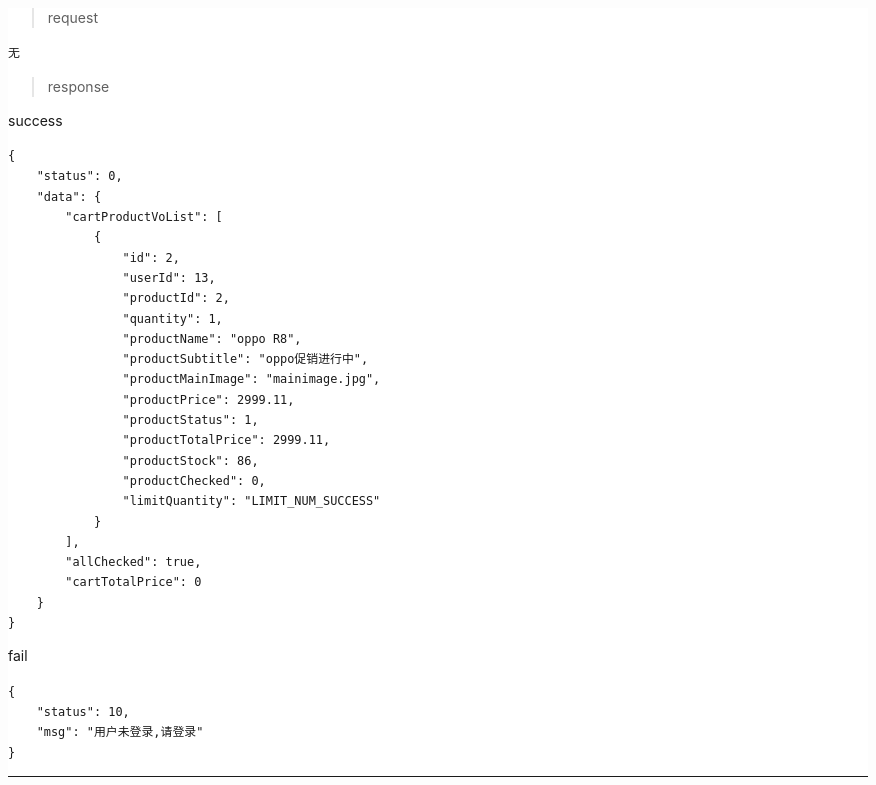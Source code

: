 > request

```
无
```

> response

success

```
{
    "status": 0,
    "data": {
        "cartProductVoList": [
            {
                "id": 2,
                "userId": 13,
                "productId": 2,
                "quantity": 1,
                "productName": "oppo R8",
                "productSubtitle": "oppo促销进行中",
                "productMainImage": "mainimage.jpg",
                "productPrice": 2999.11,
                "productStatus": 1,
                "productTotalPrice": 2999.11,
                "productStock": 86,
                "productChecked": 0,
                "limitQuantity": "LIMIT_NUM_SUCCESS"
            }
        ],
        "allChecked": true,
        "cartTotalPrice": 0
    }
}
```

fail
```
{
    "status": 10,
    "msg": "用户未登录,请登录"
}
```


------  
